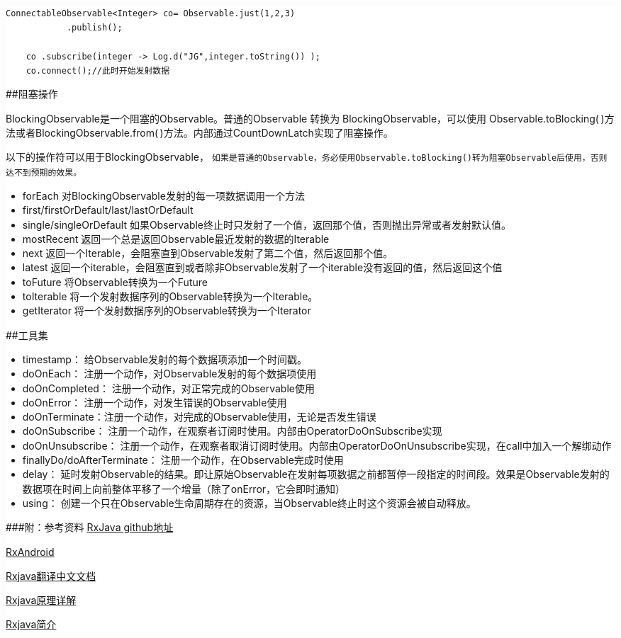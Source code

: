 	ConnectableObservable<Integer> co= Observable.just(1,2,3)
                .publish();

        co .subscribe(integer -> Log.d("JG",integer.toString()) );
        co.connect();//此时开始发射数据
##阻塞操作

BlockingObservable是一个阻塞的Observable。普通的Observable 转换为 BlockingObservable，可以使用 Observable.toBlocking( )方法或者BlockingObservable.from( )方法。内部通过CountDownLatch实现了阻塞操作。

以下的操作符可以用于BlockingObservable，
`如果是普通的Observable，务必使用Observable.toBlocking()转为阻塞Observable后使用，否则达不到预期的效果。`
* forEach 对BlockingObservable发射的每一项数据调用一个方法
* first/firstOrDefault/last/lastOrDefault
* single/singleOrDefault 如果Observable终止时只发射了一个值，返回那个值，否则抛出异常或者发射默认值。
* mostRecent 返回一个总是返回Observable最近发射的数据的Iterable
* next 返回一个Iterable，会阻塞直到Observable发射了第二个值，然后返回那个值。
* latest 返回一个iterable，会阻塞直到或者除非Observable发射了一个iterable没有返回的值，然后返回这个值
* toFuture 将Observable转换为一个Future
* toIterable  将一个发射数据序列的Observable转换为一个Iterable。
* getIterator 将一个发射数据序列的Observable转换为一个Iterator

##工具集
* timestamp： 给Observable发射的每个数据项添加一个时间戳。
* doOnEach： 注册一个动作，对Observable发射的每个数据项使用
* doOnCompleted： 注册一个动作，对正常完成的Observable使用
* doOnError： 注册一个动作，对发生错误的Observable使用
* doOnTerminate：注册一个动作，对完成的Observable使用，无论是否发生错误
* doOnSubscribe： 注册一个动作，在观察者订阅时使用。内部由OperatorDoOnSubscribe实现
* doOnUnsubscribe： 注册一个动作，在观察者取消订阅时使用。内部由OperatorDoOnUnsubscribe实现，在call中加入一个解绑动作
* finallyDo/doAfterTerminate： 注册一个动作，在Observable完成时使用
* delay： 延时发射Observable的结果。即让原始Observable在发射每项数据之前都暂停一段指定的时间段。效果是Observable发射的数据项在时间上向前整体平移了一个增量（除了onError，它会即时通知）
* using： 创建一个只在Observable生命周期存在的资源，当Observable终止时这个资源会被自动释放。

###附：参考资料
[RxJava github地址](https://github.com/ReactiveX/RxJava)

[RxAndroid](https://github.com/ReactiveX/RxAndroid)

[Rxjava翻译中文文档](https://mcxiaoke.gitbooks.io/rxdocs/content/)

[Rxjava原理详解](http://gank.io/post/560e15be2dca930e00da1083)

[Rxjava简介](http://www.jianshu.com/p/ec9849f2e510)
